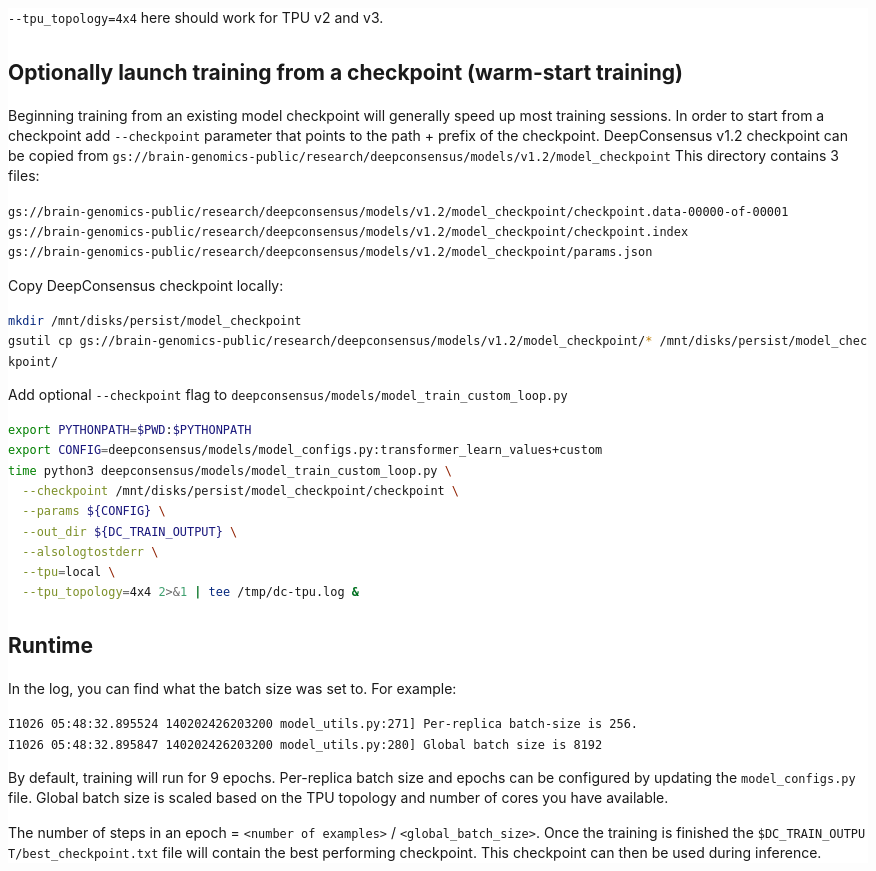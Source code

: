 `--tpu_topology=4x4` here should work for TPU v2 and v3.

## Optionally launch training from a checkpoint (warm-start training)

Beginning training from an existing model checkpoint will generally speed up
most training sessions. In order to start from a checkpoint add `--checkpoint`
parameter that points to the path + prefix of the checkpoint. DeepConsensus v1.2
checkpoint can be copied from
`gs://brain-genomics-public/research/deepconsensus/models/v1.2/model_checkpoint`
This directory contains 3 files:

```
gs://brain-genomics-public/research/deepconsensus/models/v1.2/model_checkpoint/checkpoint.data-00000-of-00001
gs://brain-genomics-public/research/deepconsensus/models/v1.2/model_checkpoint/checkpoint.index
gs://brain-genomics-public/research/deepconsensus/models/v1.2/model_checkpoint/params.json
```

Copy DeepConsensus checkpoint locally:

```bash
mkdir /mnt/disks/persist/model_checkpoint
gsutil cp gs://brain-genomics-public/research/deepconsensus/models/v1.2/model_checkpoint/* /mnt/disks/persist/model_checkpoint/
```

Add optional `--checkpoint` flag to
`deepconsensus/models/model_train_custom_loop.py`

```bash
export PYTHONPATH=$PWD:$PYTHONPATH
export CONFIG=deepconsensus/models/model_configs.py:transformer_learn_values+custom
time python3 deepconsensus/models/model_train_custom_loop.py \
  --checkpoint /mnt/disks/persist/model_checkpoint/checkpoint \
  --params ${CONFIG} \
  --out_dir ${DC_TRAIN_OUTPUT} \
  --alsologtostderr \
  --tpu=local \
  --tpu_topology=4x4 2>&1 | tee /tmp/dc-tpu.log &
```

## Runtime

In the log, you can find what the batch size was set to. For example:

```
I1026 05:48:32.895524 140202426203200 model_utils.py:271] Per-replica batch-size is 256.
I1026 05:48:32.895847 140202426203200 model_utils.py:280] Global batch size is 8192
```

By default, training will run for 9 epochs. Per-replica batch size and epochs
can be configured by updating the `model_configs.py` file. Global batch size is
scaled based on the TPU topology and number of cores you have available.

The number of steps in an epoch = `<number of examples>` /
`<global_batch_size>`. Once the training is finished the
`$DC_TRAIN_OUTPUT/best_checkpoint.txt` file will contain the best performing
checkpoint. This checkpoint can then be used during inference.
